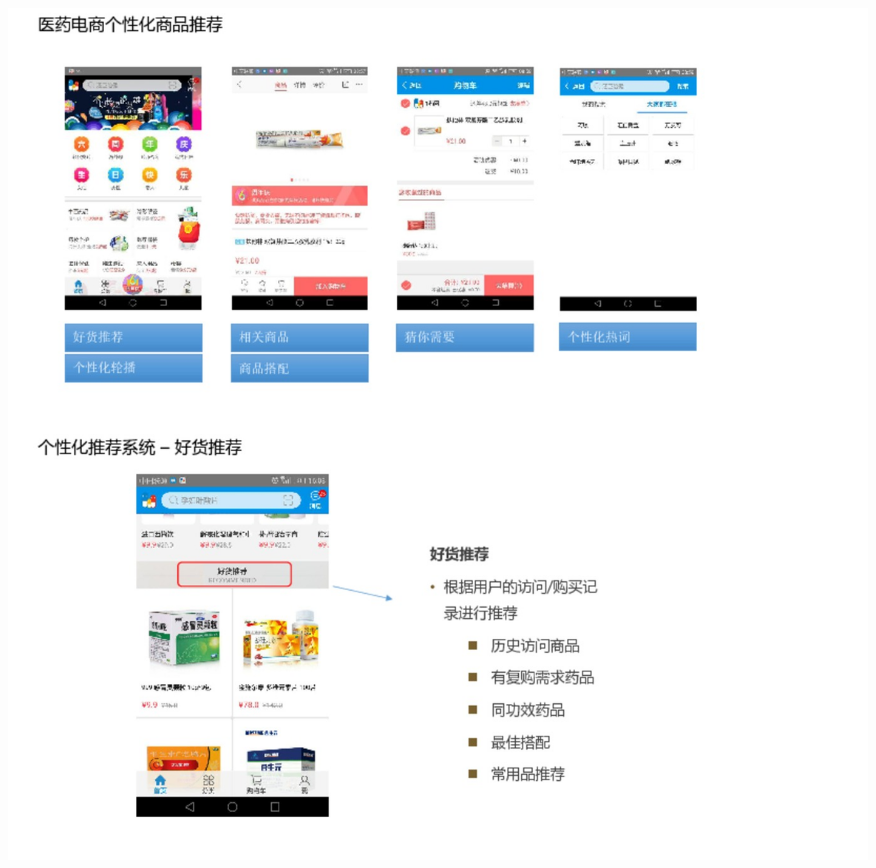 <img src="/styles/images/zhyy/f98bd131a0666ed81eb816ff67b1ddc9-7.jpg"  width="757" alt="ppt7"   align="center"/>
<img src="/styles/images/zhyy/f98bd131a0666ed81eb816ff67b1ddc9-8.jpg"  width="757" alt="ppt8"   align="center"/>